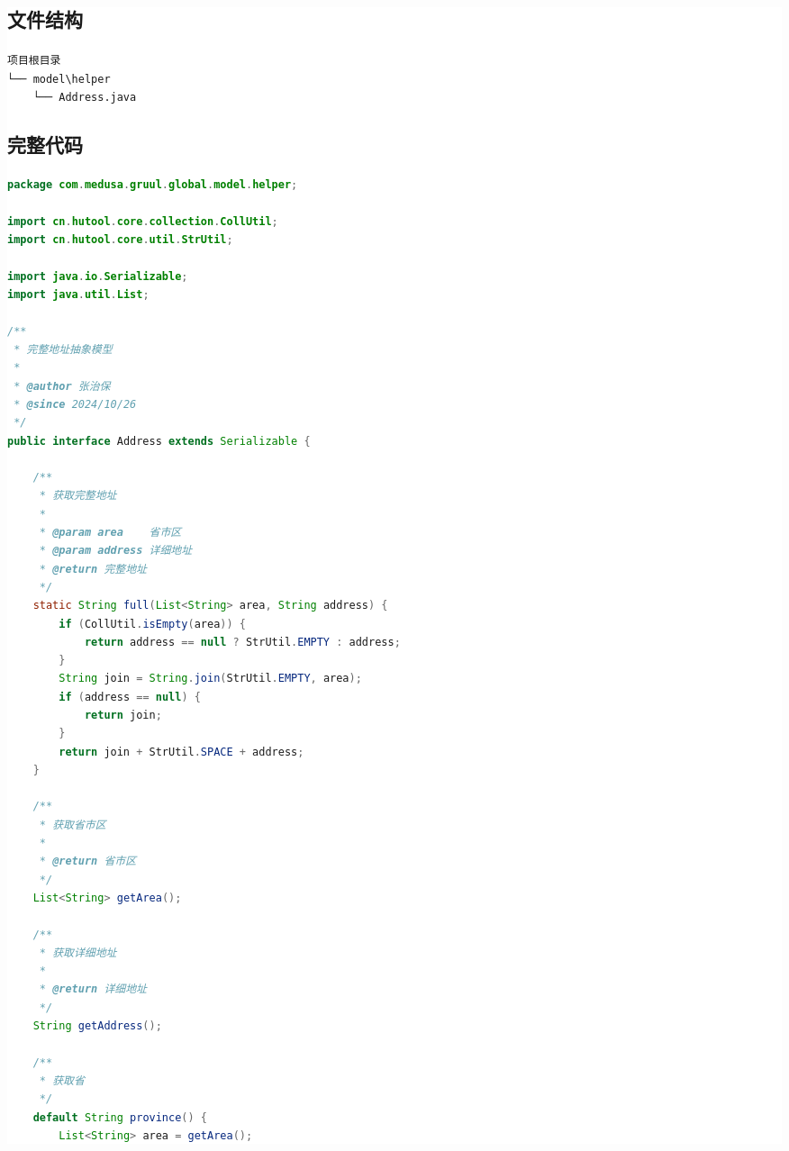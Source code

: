 ## 文件结构
```
项目根目录
└── model\helper
    └── Address.java
```

## 完整代码
```java
package com.medusa.gruul.global.model.helper;

import cn.hutool.core.collection.CollUtil;
import cn.hutool.core.util.StrUtil;

import java.io.Serializable;
import java.util.List;

/**
 * 完整地址抽象模型
 *
 * @author 张治保
 * @since 2024/10/26
 */
public interface Address extends Serializable {

    /**
     * 获取完整地址
     *
     * @param area    省市区
     * @param address 详细地址
     * @return 完整地址
     */
    static String full(List<String> area, String address) {
        if (CollUtil.isEmpty(area)) {
            return address == null ? StrUtil.EMPTY : address;
        }
        String join = String.join(StrUtil.EMPTY, area);
        if (address == null) {
            return join;
        }
        return join + StrUtil.SPACE + address;
    }

    /**
     * 获取省市区
     *
     * @return 省市区
     */
    List<String> getArea();

    /**
     * 获取详细地址
     *
     * @return 详细地址
     */
    String getAddress();

    /**
     * 获取省
     */
    default String province() {
        List<String> area = getArea();
```